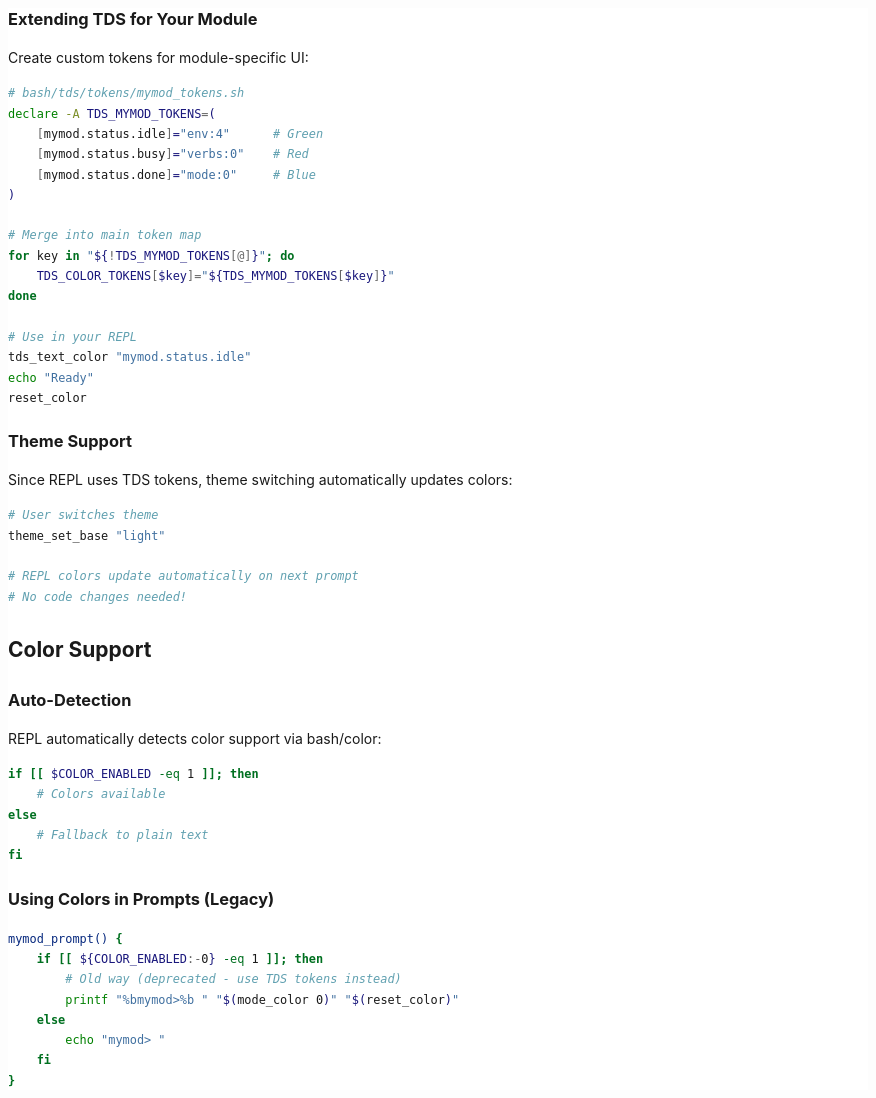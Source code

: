 ### Extending TDS for Your Module

Create custom tokens for module-specific UI:

```bash
# bash/tds/tokens/mymod_tokens.sh
declare -A TDS_MYMOD_TOKENS=(
    [mymod.status.idle]="env:4"      # Green
    [mymod.status.busy]="verbs:0"    # Red
    [mymod.status.done]="mode:0"     # Blue
)

# Merge into main token map
for key in "${!TDS_MYMOD_TOKENS[@]}"; do
    TDS_COLOR_TOKENS[$key]="${TDS_MYMOD_TOKENS[$key]}"
done

# Use in your REPL
tds_text_color "mymod.status.idle"
echo "Ready"
reset_color
```

### Theme Support

Since REPL uses TDS tokens, theme switching automatically updates colors:

```bash
# User switches theme
theme_set_base "light"

# REPL colors update automatically on next prompt
# No code changes needed!
```

## Color Support

### Auto-Detection

REPL automatically detects color support via bash/color:

```bash
if [[ $COLOR_ENABLED -eq 1 ]]; then
    # Colors available
else
    # Fallback to plain text
fi
```

### Using Colors in Prompts (Legacy)

```bash
mymod_prompt() {
    if [[ ${COLOR_ENABLED:-0} -eq 1 ]]; then
        # Old way (deprecated - use TDS tokens instead)
        printf "%bmymod>%b " "$(mode_color 0)" "$(reset_color)"
    else
        echo "mymod> "
    fi
}
```
